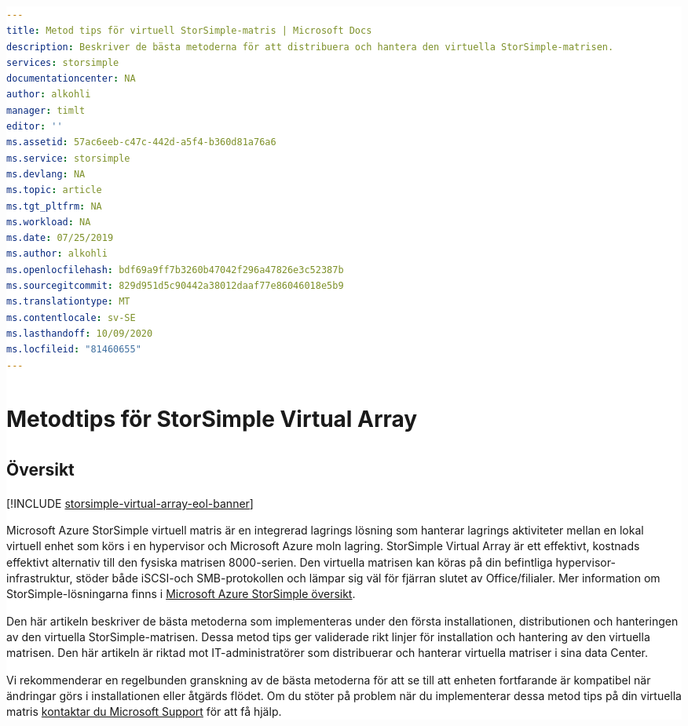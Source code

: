 ```yaml
---
title: Metod tips för virtuell StorSimple-matris | Microsoft Docs
description: Beskriver de bästa metoderna för att distribuera och hantera den virtuella StorSimple-matrisen.
services: storsimple
documentationcenter: NA
author: alkohli
manager: timlt
editor: ''
ms.assetid: 57ac6eeb-c47c-442d-a5f4-b360d81a76a6
ms.service: storsimple
ms.devlang: NA
ms.topic: article
ms.tgt_pltfrm: NA
ms.workload: NA
ms.date: 07/25/2019
ms.author: alkohli
ms.openlocfilehash: bdf69a9ff7b3260b47042f296a47826e3c52387b
ms.sourcegitcommit: 829d951d5c90442a38012daaf77e86046018e5b9
ms.translationtype: MT
ms.contentlocale: sv-SE
ms.lasthandoff: 10/09/2020
ms.locfileid: "81460655"
---
```

# <a name="storsimple-virtual-array-best-practices"></a>Metodtips för StorSimple Virtual Array

## <a name="overview"></a>Översikt

[!INCLUDE [storsimple-virtual-array-eol-banner](../../includes/storsimple-virtual-array-eol-banner.md)]

Microsoft Azure StorSimple virtuell matris är en integrerad lagrings lösning som hanterar lagrings aktiviteter mellan en lokal virtuell enhet som körs i en hypervisor och Microsoft Azure moln lagring. StorSimple Virtual Array är ett effektivt, kostnads effektivt alternativ till den fysiska matrisen 8000-serien. Den virtuella matrisen kan köras på din befintliga hypervisor-infrastruktur, stöder både iSCSI-och SMB-protokollen och lämpar sig väl för fjärran slutet av Office/filialer. Mer information om StorSimple-lösningarna finns i [Microsoft Azure StorSimple översikt](https://www.microsoft.com/en-us/server-cloud/products/storsimple/overview.aspx).

Den här artikeln beskriver de bästa metoderna som implementeras under den första installationen, distributionen och hanteringen av den virtuella StorSimple-matrisen. Dessa metod tips ger validerade rikt linjer för installation och hantering av den virtuella matrisen. Den här artikeln är riktad mot IT-administratörer som distribuerar och hanterar virtuella matriser i sina data Center.

Vi rekommenderar en regelbunden granskning av de bästa metoderna för att se till att enheten fortfarande är kompatibel när ändringar görs i installationen eller åtgärds flödet. Om du stöter på problem när du implementerar dessa metod tips på din virtuella matris [kontaktar du Microsoft Support](storsimple-virtual-array-log-support-ticket.md) för att få hjälp.

